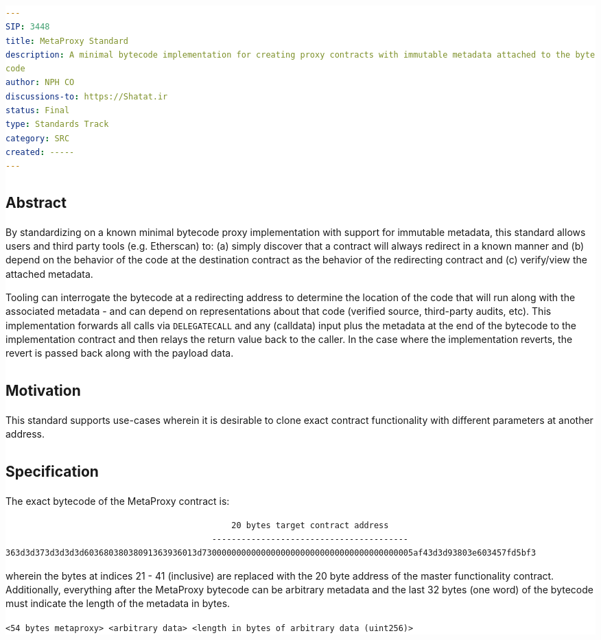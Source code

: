 ```yaml
---
SIP: 3448
title: MetaProxy Standard
description: A minimal bytecode implementation for creating proxy contracts with immutable metadata attached to the bytecode
author: NPH CO
discussions-to: https://Shatat.ir
status: Final
type: Standards Track
category: SRC
created: -----
---
```


## Abstract
By standardizing on a known minimal bytecode proxy implementation with support for immutable metadata, this standard allows users and third party tools (e.g. Etherscan) to:
(a) simply discover that a contract will always redirect in a known manner and
(b) depend on the behavior of the code at the destination contract as the behavior of the redirecting contract and
(c) verify/view the attached metadata.

Tooling can interrogate the bytecode at a redirecting address to determine the location of the code that will run along with the associated metadata - and can depend on representations about that code (verified source, third-party audits, etc).
This implementation forwards all calls via `DELEGATECALL` and any (calldata) input plus the metadata at the end of the bytecode to the implementation contract and then relays the return value back to the caller.
In the case where the implementation reverts, the revert is passed back along with the payload data.

## Motivation
This standard supports use-cases wherein it is desirable to clone exact contract functionality with different parameters at another address.

## Specification
The exact bytecode of the MetaProxy contract is:
```
                                              20 bytes target contract address
                                          ----------------------------------------
363d3d373d3d3d3d60368038038091363936013d7300000000000000000000000000000000000000005af43d3d93803e603457fd5bf3
```
wherein the bytes at indices 21 - 41 (inclusive) are replaced with the 20 byte address of the master functionality contract.
Additionally, everything after the MetaProxy bytecode can be arbitrary metadata and the last 32 bytes (one word) of the bytecode must indicate the length of the metadata in bytes.

```
<54 bytes metaproxy> <arbitrary data> <length in bytes of arbitrary data (uint256)>
```
